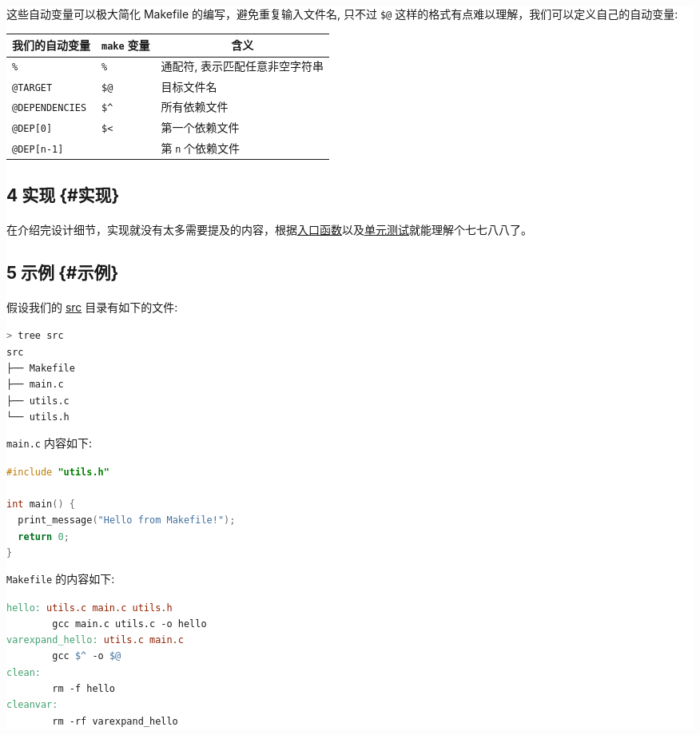 这些自动变量可以极大简化 Makefile 的编写，避免重复输入文件名, 只不过 `$@` 这样的格式有点难以理解，我们可以定义自己的自动变量:

| 我们的自动变量  | `make` 变量 | 含义             |
|----------|-----------|----------------|
| `%`             | `%`       | 通配符, 表示匹配任意非空字符串 |
| `@TARGET`       | `$@`      | 目标文件名       |
| `@DEPENDENCIES` | `$^`      | 所有依赖文件     |
| `@DEP[0]`       | `$<`      | 第一个依赖文件   |
| `@DEP[n-1]`     |           | 第 `n` 个依赖文件 |


## <span class="section-num">4</span> 实现 {#实现}

在介绍完设计细节，实现就没有太多需要提及的内容，根据[入口函数](https://github.com/ramsayleung/reinvent/blob/master/build_manager/strategy/driver.ts)以及[单元测试](https://github.com/ramsayleung/reinvent/tree/master/__tests__/build_manager/strategy)就能理解个七七八八了。


## <span class="section-num">5</span> 示例 {#示例}

假设我们的 [src](https://github.com/ramsayleung/reinvent/tree/master/build_manager/strategy/src) 目录有如下的文件:

```sh
> tree src
src
├── Makefile
├── main.c
├── utils.c
└── utils.h
```

`main.c` 内容如下:

```c
#include "utils.h"

int main() {
  print_message("Hello from Makefile!");
  return 0;
}
```

`Makefile` 的内容如下:

```makefile
hello: utils.c main.c utils.h
        gcc main.c utils.c -o hello
varexpand_hello: utils.c main.c
        gcc $^ -o $@
clean:
        rm -f hello
cleanvar:
        rm -rf varexpand_hello
```
